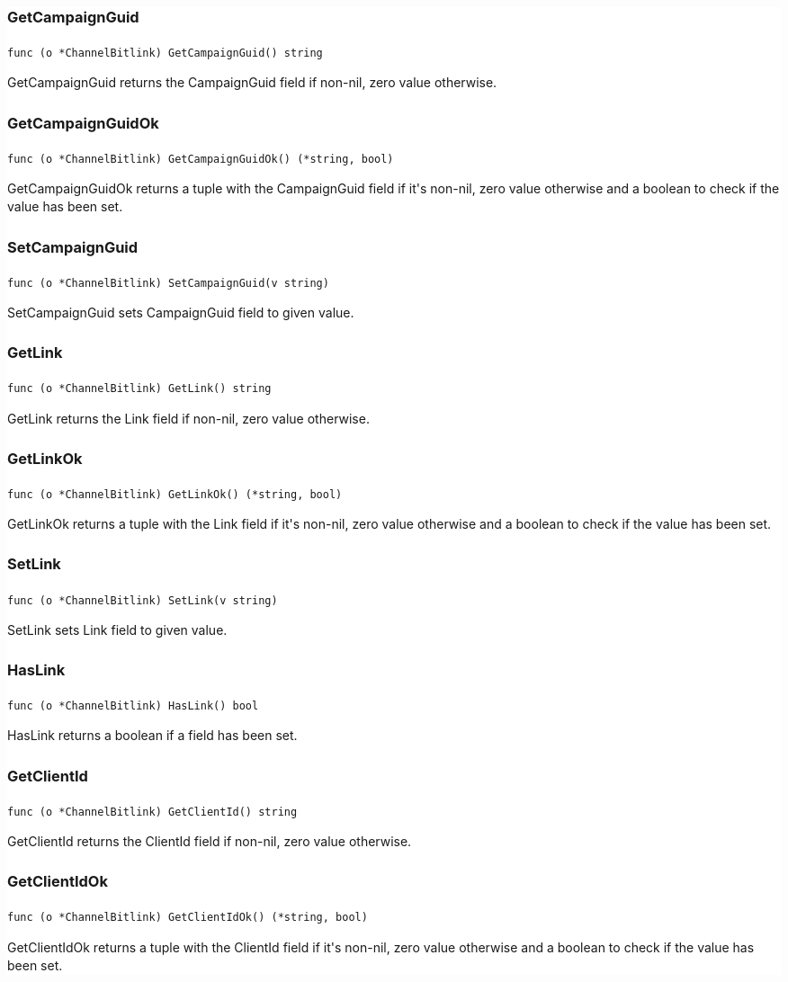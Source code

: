 ### GetCampaignGuid

`func (o *ChannelBitlink) GetCampaignGuid() string`

GetCampaignGuid returns the CampaignGuid field if non-nil, zero value otherwise.

### GetCampaignGuidOk

`func (o *ChannelBitlink) GetCampaignGuidOk() (*string, bool)`

GetCampaignGuidOk returns a tuple with the CampaignGuid field if it's non-nil, zero value otherwise
and a boolean to check if the value has been set.

### SetCampaignGuid

`func (o *ChannelBitlink) SetCampaignGuid(v string)`

SetCampaignGuid sets CampaignGuid field to given value.


### GetLink

`func (o *ChannelBitlink) GetLink() string`

GetLink returns the Link field if non-nil, zero value otherwise.

### GetLinkOk

`func (o *ChannelBitlink) GetLinkOk() (*string, bool)`

GetLinkOk returns a tuple with the Link field if it's non-nil, zero value otherwise
and a boolean to check if the value has been set.

### SetLink

`func (o *ChannelBitlink) SetLink(v string)`

SetLink sets Link field to given value.

### HasLink

`func (o *ChannelBitlink) HasLink() bool`

HasLink returns a boolean if a field has been set.

### GetClientId

`func (o *ChannelBitlink) GetClientId() string`

GetClientId returns the ClientId field if non-nil, zero value otherwise.

### GetClientIdOk

`func (o *ChannelBitlink) GetClientIdOk() (*string, bool)`

GetClientIdOk returns a tuple with the ClientId field if it's non-nil, zero value otherwise
and a boolean to check if the value has been set.
